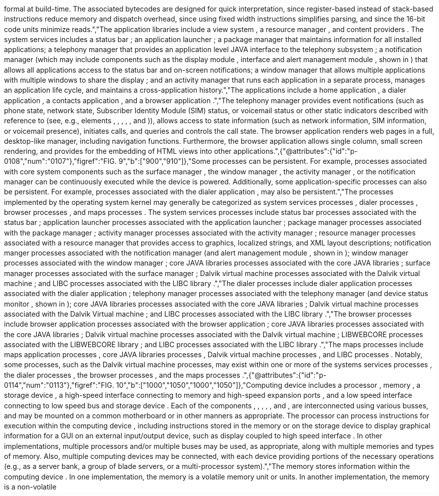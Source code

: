 formal at build-time. The associated bytecodes are designed for quick interpretation, since register-based instead of stack-based instructions reduce memory and dispatch overhead, since using fixed width instructions simplifies parsing, and since the 16-bit code units minimize reads.","The application libraries  include a view system , a resource manager , and content providers . The system services  includes a status bar ; an application launcher ; a package manager  that maintains information for all installed applications; a telephony manager  that provides an application level JAVA interface to the telephony subsystem ; a notification manager  (which may include components such as the display module , interface  and alert management module , shown in ) that allows all applications access to the status bar and on-screen notifications; a window manager  that allows multiple applications with multiple windows to share the display ; and an activity manager  that runs each application in a separate process, manages an application life cycle, and maintains a cross-application history.","The applications  include a home application , a dialer application , a contacts application , and a browser application .","The telephony manager  provides event notifications (such as phone state, network state, Subscriber Identity Module (SIM) status, or voicemail status or other static indicators described with reference to  (see, e.g., elements , , , , ,  and )), allows access to state information (such as network information, SIM information, or voicemail presence), initiates calls, and queries and controls the call state. The browser application  renders web pages in a full, desktop-like manager, including navigation functions. Furthermore, the browser application  allows single column, small screen rendering, and provides for the embedding of HTML views into other applications.",{"@attributes":{"id":"p-0108","num":"0107"},"figref":"FIG. 9","b":["900","910"]},"Some processes can be persistent. For example, processes associated with core system components such as the surface manager , the window manager , the activity manager , or the notification manager  can be continuously executed while the device is powered. Additionally, some application-specific processes can also be persistent. For example, processes associated with the dialer application , may also be persistent.","The processes implemented by the operating system kernel  may generally be categorized as system services processes , dialer processes , browser processes , and maps processes . The system services processes  include status bar processes  associated with the status bar ; application launcher processes  associated with the application launcher ; package manager processes  associated with the package manager ; activity manager processes  associated with the activity manager ; resource manager processes  associated with a resource manager  that provides access to graphics, localized strings, and XML layout descriptions; notification manger processes  associated with the notification manager  (and alert management module , shown in ); window manager processes  associated with the window manager ; core JAVA libraries processes  associated with the core JAVA libraries ; surface manager processes  associated with the surface manager ; Dalvik virtual machine processes  associated with the Dalvik virtual machine ; and LIBC processes  associated with the LIBC library .","The dialer processes  include dialer application processes  associated with the dialer application ; telephony manager processes  associated with the telephony manager  (and device status monitor , shown in ); core JAVA libraries processes  associated with the core JAVA libraries ; Dalvik virtual machine processes  associated with the Dalvik Virtual machine ; and LIBC processes  associated with the LIBC library .","The browser processes  include browser application processes  associated with the browser application ; core JAVA libraries processes  associated with the core JAVA libraries ; Dalvik virtual machine processes  associated with the Dalvik virtual machine ; LIBWEBCORE processes  associated with the LIBWEBCORE library ; and LIBC processes  associated with the LIBC library .","The maps processes  include maps application processes , core JAVA libraries processes , Dalvik virtual machine processes , and LIBC processes . Notably, some processes, such as the Dalvik virtual machine processes, may exist within one or more of the systems services processes , the dialer processes , the browser processes , and the maps processes .",{"@attributes":{"id":"p-0114","num":"0113"},"figref":"FIG. 10","b":["1000","1050","1000","1050"]},"Computing device  includes a processor , memory , a storage device , a high-speed interface  connecting to memory  and high-speed expansion ports , and a low speed interface  connecting to low speed bus  and storage device . Each of the components , , , , , and , are interconnected using various busses, and may be mounted on a common motherboard or in other manners as appropriate. The processor  can process instructions for execution within the computing device , including instructions stored in the memory  or on the storage device  to display graphical information for a GUI on an external input\/output device, such as display  coupled to high speed interface . In other implementations, multiple processors and\/or multiple buses may be used, as appropriate, along with multiple memories and types of memory. Also, multiple computing devices  may be connected, with each device providing portions of the necessary operations (e.g., as a server bank, a group of blade servers, or a multi-processor system).","The memory  stores information within the computing device . In one implementation, the memory  is a volatile memory unit or units. In another implementation, the memory  is a non-volatile